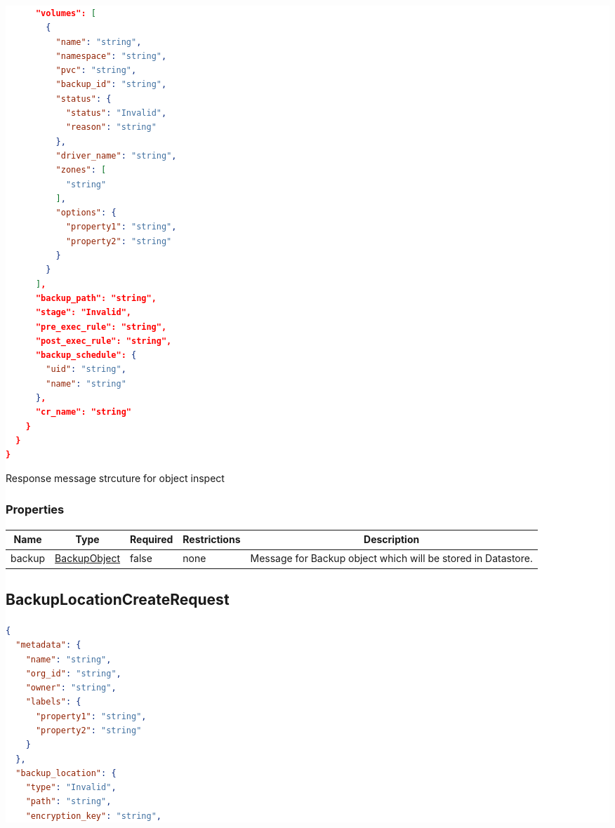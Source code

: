 ```json
      "volumes": [
        {
          "name": "string",
          "namespace": "string",
          "pvc": "string",
          "backup_id": "string",
          "status": {
            "status": "Invalid",
            "reason": "string"
          },
          "driver_name": "string",
          "zones": [
            "string"
          ],
          "options": {
            "property1": "string",
            "property2": "string"
          }
        }
      ],
      "backup_path": "string",
      "stage": "Invalid",
      "pre_exec_rule": "string",
      "post_exec_rule": "string",
      "backup_schedule": {
        "uid": "string",
        "name": "string"
      },
      "cr_name": "string"
    }
  }
}

```

Response message strcuture for object inspect

### Properties

|Name|Type|Required|Restrictions|Description|
|---|---|---|---|---|
|backup|[BackupObject](#schemabackupobject)|false|none|Message for Backup object which will be stored in Datastore.|

<h2 id="tocS_BackupLocationCreateRequest">BackupLocationCreateRequest</h2>

<a id="schemabackuplocationcreaterequest"></a>
<a id="schema_BackupLocationCreateRequest"></a>
<a id="tocSbackuplocationcreaterequest"></a>
<a id="tocsbackuplocationcreaterequest"></a>

```json
{
  "metadata": {
    "name": "string",
    "org_id": "string",
    "owner": "string",
    "labels": {
      "property1": "string",
      "property2": "string"
    }
  },
  "backup_location": {
    "type": "Invalid",
    "path": "string",
    "encryption_key": "string",
```